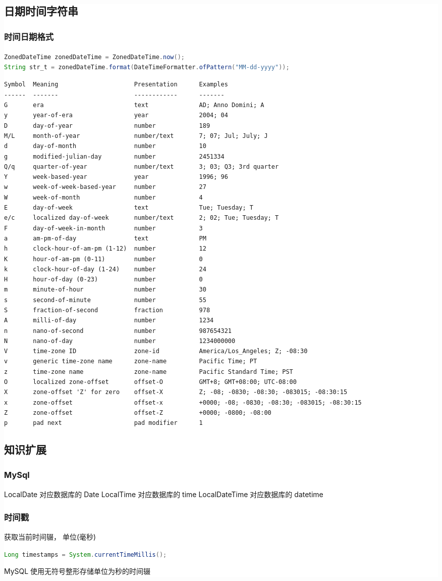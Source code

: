 ## 日期时间字符串

### 时间日期格式

```java
ZonedDateTime zonedDateTime = ZonedDateTime.now();
String str_t = zonedDateTime.format(DateTimeFormatter.ofPattern("MM-dd-yyyy"));
```

```
Symbol  Meaning                     Presentation      Examples
------  -------                     ------------      -------
G       era                         text              AD; Anno Domini; A
y       year-of-era                 year              2004; 04
D       day-of-year                 number            189
M/L     month-of-year               number/text       7; 07; Jul; July; J
d       day-of-month                number            10
g       modified-julian-day         number            2451334
Q/q     quarter-of-year             number/text       3; 03; Q3; 3rd quarter
Y       week-based-year             year              1996; 96
w       week-of-week-based-year     number            27
W       week-of-month               number            4
E       day-of-week                 text              Tue; Tuesday; T
e/c     localized day-of-week       number/text       2; 02; Tue; Tuesday; T
F       day-of-week-in-month        number            3
a       am-pm-of-day                text              PM
h       clock-hour-of-am-pm (1-12)  number            12
K       hour-of-am-pm (0-11)        number            0
k       clock-hour-of-day (1-24)    number            24
H       hour-of-day (0-23)          number            0
m       minute-of-hour              number            30
s       second-of-minute            number            55
S       fraction-of-second          fraction          978
A       milli-of-day                number            1234
n       nano-of-second              number            987654321
N       nano-of-day                 number            1234000000
V       time-zone ID                zone-id           America/Los_Angeles; Z; -08:30
v       generic time-zone name      zone-name         Pacific Time; PT
z       time-zone name              zone-name         Pacific Standard Time; PST
O       localized zone-offset       offset-O          GMT+8; GMT+08:00; UTC-08:00
X       zone-offset 'Z' for zero    offset-X          Z; -08; -0830; -08:30; -083015; -08:30:15
x       zone-offset                 offset-x          +0000; -08; -0830; -08:30; -083015; -08:30:15
Z       zone-offset                 offset-Z          +0000; -0800; -08:00
p       pad next                    pad modifier      1
```




## 知识扩展

### MySql

LocalDate 对应数据库的 Date
LocalTime 对应数据库的 time
LocalDateTime 对应数据库的 datetime

### 时间戳

获取当前时间辍， 单位(毫秒)

```java
Long timestamps = System.currentTimeMillis();
```

MySQL 使用无符号整形存储单位为秒的时间辍

